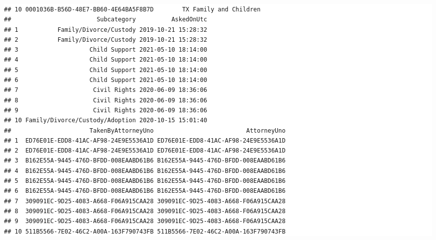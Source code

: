     ## 10 0001036B-B56D-48E7-BB60-4E64BA5F8B7D        TX Family and Children
    ##                        Subcategory          AskedOnUtc
    ## 1           Family/Divorce/Custody 2019-10-21 15:28:32
    ## 2           Family/Divorce/Custody 2019-10-21 15:28:32
    ## 3                    Child Support 2021-05-10 18:14:00
    ## 4                    Child Support 2021-05-10 18:14:00
    ## 5                    Child Support 2021-05-10 18:14:00
    ## 6                    Child Support 2021-05-10 18:14:00
    ## 7                     Civil Rights 2020-06-09 18:36:06
    ## 8                     Civil Rights 2020-06-09 18:36:06
    ## 9                     Civil Rights 2020-06-09 18:36:06
    ## 10 Family/Divorce/Custody/Adoption 2020-10-15 15:01:40
    ##                      TakenByAttorneyUno                          AttorneyUno
    ## 1  ED76E01E-EDD8-41AC-AF98-24E9E5536A1D ED76E01E-EDD8-41AC-AF98-24E9E5536A1D
    ## 2  ED76E01E-EDD8-41AC-AF98-24E9E5536A1D ED76E01E-EDD8-41AC-AF98-24E9E5536A1D
    ## 3  B162E55A-9445-476D-BFDD-008EAABD61B6 B162E55A-9445-476D-BFDD-008EAABD61B6
    ## 4  B162E55A-9445-476D-BFDD-008EAABD61B6 B162E55A-9445-476D-BFDD-008EAABD61B6
    ## 5  B162E55A-9445-476D-BFDD-008EAABD61B6 B162E55A-9445-476D-BFDD-008EAABD61B6
    ## 6  B162E55A-9445-476D-BFDD-008EAABD61B6 B162E55A-9445-476D-BFDD-008EAABD61B6
    ## 7  309091EC-9D25-4083-A668-F06A915CAA28 309091EC-9D25-4083-A668-F06A915CAA28
    ## 8  309091EC-9D25-4083-A668-F06A915CAA28 309091EC-9D25-4083-A668-F06A915CAA28
    ## 9  309091EC-9D25-4083-A668-F06A915CAA28 309091EC-9D25-4083-A668-F06A915CAA28
    ## 10 511B5566-7E02-46C2-A00A-163F790743FB 511B5566-7E02-46C2-A00A-163F790743FB